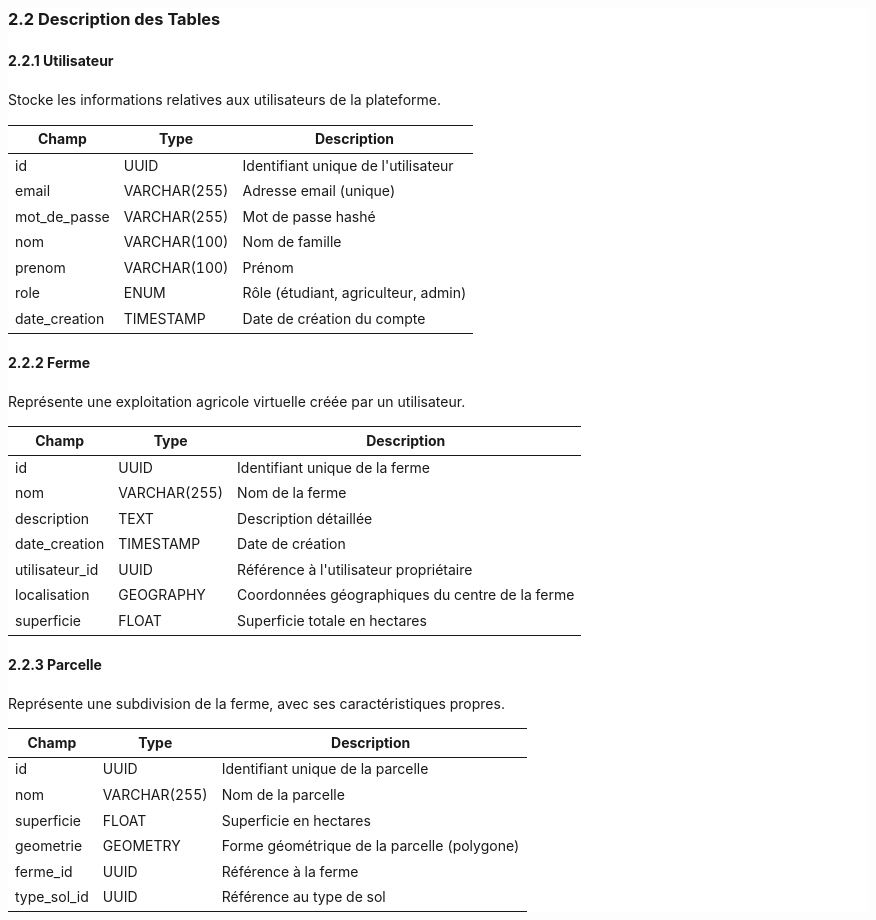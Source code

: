 ### 2.2 Description des Tables

#### 2.2.1 Utilisateur

Stocke les informations relatives aux utilisateurs de la plateforme.

| Champ        | Type         | Description                                      |
|--------------|--------------|--------------------------------------------------|
| id           | UUID         | Identifiant unique de l'utilisateur              |
| email        | VARCHAR(255) | Adresse email (unique)                           |
| mot_de_passe | VARCHAR(255) | Mot de passe hashé                               |
| nom          | VARCHAR(100) | Nom de famille                                   |
| prenom       | VARCHAR(100) | Prénom                                           |
| role         | ENUM         | Rôle (étudiant, agriculteur, admin)              |
| date_creation| TIMESTAMP    | Date de création du compte                       |

#### 2.2.2 Ferme

Représente une exploitation agricole virtuelle créée par un utilisateur.

| Champ         | Type         | Description                                     |
|---------------|--------------|--------------------------------------------------|
| id            | UUID         | Identifiant unique de la ferme                   |
| nom           | VARCHAR(255) | Nom de la ferme                                  |
| description   | TEXT         | Description détaillée                            |
| date_creation | TIMESTAMP    | Date de création                                 |
| utilisateur_id| UUID         | Référence à l'utilisateur propriétaire           |
| localisation  | GEOGRAPHY    | Coordonnées géographiques du centre de la ferme  |
| superficie    | FLOAT        | Superficie totale en hectares                    |

#### 2.2.3 Parcelle

Représente une subdivision de la ferme, avec ses caractéristiques propres.

| Champ       | Type         | Description                                      |
|-------------|--------------|--------------------------------------------------|
| id          | UUID         | Identifiant unique de la parcelle                |
| nom         | VARCHAR(255) | Nom de la parcelle                               |
| superficie  | FLOAT        | Superficie en hectares                           |
| geometrie   | GEOMETRY     | Forme géométrique de la parcelle (polygone)      |
| ferme_id    | UUID         | Référence à la ferme                             |
| type_sol_id | UUID         | Référence au type de sol                         |

